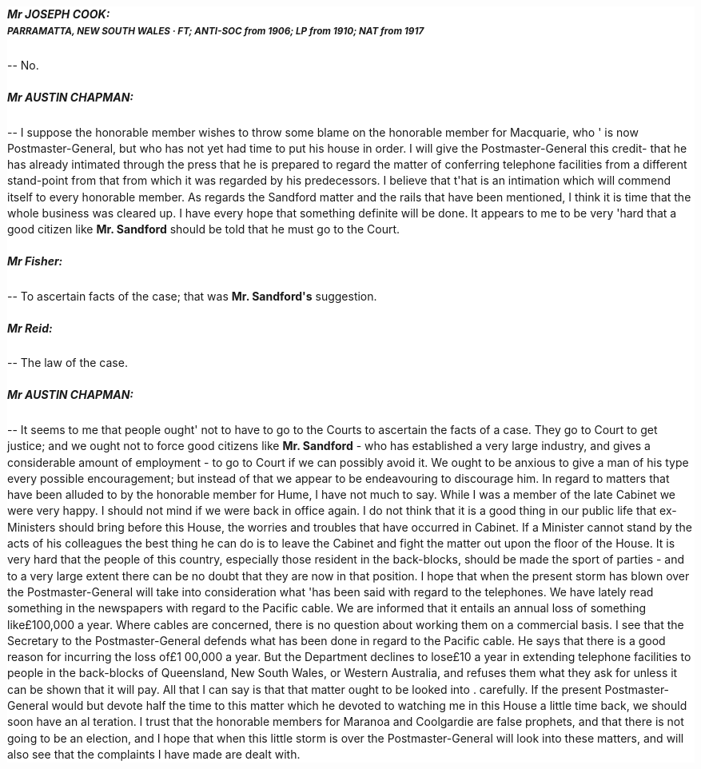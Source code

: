 ##### Mr JOSEPH COOK:<br><small class="text-muted">PARRAMATTA, NEW SOUTH WALES &middot; FT; ANTI-SOC from 1906; LP from 1910; NAT from 1917</small>

-- No. 

##### Mr AUSTIN CHAPMAN:

-- I suppose the honorable member wishes to throw some blame on the honorable member for Macquarie, who ' is now Postmaster-General, but who has not yet had time to put his house in order. I will give the Postmaster-General this credit- that he has already intimated through the press that he is prepared to regard the matter of conferring telephone facilities from a different stand-point from that from which it was regarded by his predecessors. I believe that t'hat is an intimation which will commend itself to every honorable member. As regards the Sandford matter and the rails that have been mentioned, I think it is time that the whole business was cleared up. I have every hope that something definite will be done. It appears to me to be very 'hard that a good citizen like  **Mr. Sandford**  should be told that he must go to the Court. 

##### Mr Fisher:

--  To ascertain facts of the case; that was  **Mr. Sandford's**  suggestion. 

##### Mr Reid:

--  The law of the case. 

##### Mr AUSTIN CHAPMAN:

-- It seems to me that people ought' not to have to go to the Courts to ascertain the facts of a case. They go to Court to get justice; and we ought not to force good citizens like  **Mr. Sandford**  - who has established a very large industry, and gives a considerable amount of employment - to go to Court if we can possibly avoid it. We ought to be anxious to give a man of his type every possible encouragement; but instead of that we appear to be endeavouring to discourage him. In regard to matters that have been alluded to by the honorable member for Hume, I have not much to say. While I was a member of the late Cabinet we were very happy. I should not mind if we were back in office again. I do not think that it is a good thing in our public life that ex-Ministers should bring before this House, the worries and troubles that have occurred in Cabinet. If a Minister cannot stand by the acts of his colleagues the best thing he can do is to leave the Cabinet and fight the matter out upon the floor of the House. It is very hard that the people of this country, especially those resident in the back-blocks, should be made the sport of parties - and to a very large extent there can be no doubt that they are now in that position. I hope that when the present storm has blown over the Postmaster-General will take into consideration what 'has been said with regard to the telephones. We have lately read something in the newspapers with regard to the Pacific cable. We are informed that it entails an annual loss of something like£100,000 a year. Where cables are concerned, there is no question about working them on a commercial basis. I see that the Secretary to the Postmaster-General defends what has been done in regard to the Pacific cable. He says that there is a good reason for incurring the loss of£1  00,000  a year. But the Department declines to lose£10 a year in extending telephone facilities to people in the back-blocks of Queensland, New South Wales, or Western Australia, and refuses them what they ask for unless it can be shown that it will pay. All that I can say is that that matter ought to be looked into . carefully. If the present Postmaster-General would but devote half the time to this matter which he devoted to watching me in this House a little time back, we should soon have an al teration. I trust that the honorable members for Maranoa and Coolgardie are false prophets, and that there is not going to be an election, and I hope that when this little storm is over the Postmaster-General will look into these matters, and will also see that the complaints I have made are dealt with. 
